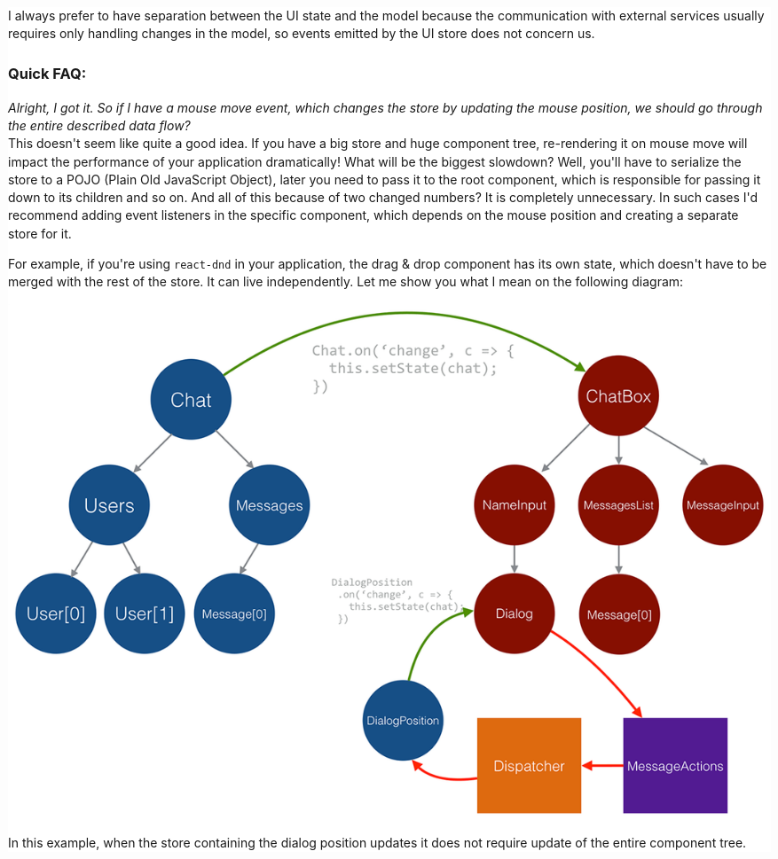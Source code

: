I always prefer to have separation between the UI state and the model because the communication with external services usually requires only handling changes in the model, so events emitted by the UI store does not concern us.

### Quick FAQ:

*Alright, I got it. So if I have a mouse move event, which changes the store by updating the mouse position, we should go through the entire described data flow?*<br>
This doesn't seem like quite a good idea. If you have a big store and huge component tree, re-rendering it on mouse move will impact the performance of your application dramatically! What will be the biggest slowdown? Well, you'll have to serialize the store to a POJO (Plain Old JavaScript Object), later you need to pass it to the root component, which is responsible for passing it down to its children and so on. And all of this because of two changed numbers? It is completely unnecessary. In such cases I'd recommend adding event listeners in the specific component, which depends on the mouse position and creating a separate store for it.

For example, if you're using `react-dnd` in your application, the drag & drop component has its own state, which doesn't have to be merged with the rest of the store. It can live independently. Let me show you what I mean on the following diagram:

[![Two Stores](/images/store-services/two-stores.png)](/images/store-services/two-stores.png)

In this example, when the store containing the dialog position updates it does not require update of the entire component tree.
